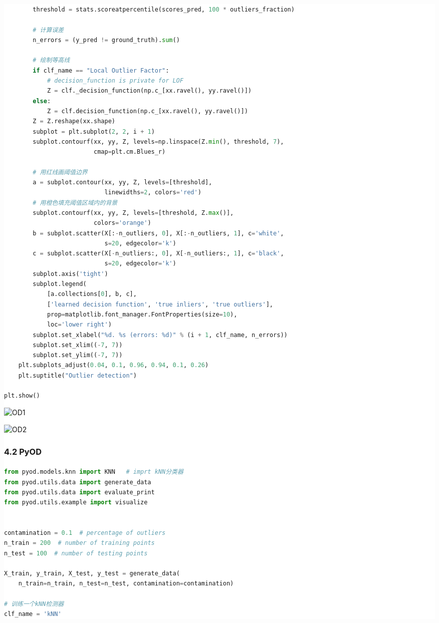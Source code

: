 ```python
        threshold = stats.scoreatpercentile(scores_pred, 100 * outliers_fraction)

        # 计算误差
        n_errors = (y_pred != ground_truth).sum()

        # 绘制等高线
        if clf_name == "Local Outlier Factor":
            # decision_function is private for LOF
            Z = clf._decision_function(np.c_[xx.ravel(), yy.ravel()])
        else:
            Z = clf.decision_function(np.c_[xx.ravel(), yy.ravel()])
        Z = Z.reshape(xx.shape)
        subplot = plt.subplot(2, 2, i + 1)
        subplot.contourf(xx, yy, Z, levels=np.linspace(Z.min(), threshold, 7),
                         cmap=plt.cm.Blues_r)

        # 用红线画阈值边界
        a = subplot.contour(xx, yy, Z, levels=[threshold],
                            linewidths=2, colors='red')
        # 用橙色填充阈值区域内的背景
        subplot.contourf(xx, yy, Z, levels=[threshold, Z.max()],
                         colors='orange')
        b = subplot.scatter(X[:-n_outliers, 0], X[:-n_outliers, 1], c='white',
                            s=20, edgecolor='k')
        c = subplot.scatter(X[-n_outliers:, 0], X[-n_outliers:, 1], c='black',
                            s=20, edgecolor='k')
        subplot.axis('tight')
        subplot.legend(
            [a.collections[0], b, c],
            ['learned decision function', 'true inliers', 'true outliers'],
            prop=matplotlib.font_manager.FontProperties(size=10),
            loc='lower right')
        subplot.set_xlabel("%d. %s (errors: %d)" % (i + 1, clf_name, n_errors))
        subplot.set_xlim((-7, 7))
        subplot.set_ylim((-7, 7))
    plt.subplots_adjust(0.04, 0.1, 0.96, 0.94, 0.1, 0.26)
    plt.suptitle("Outlier detection")

plt.show()
```

![OD1](\OD1.png)

![OD2](\OD2.png)

### 4.2 PyOD

```python
from pyod.models.knn import KNN   # imprt kNN分类器
from pyod.utils.data import generate_data
from pyod.utils.data import evaluate_print
from pyod.utils.example import visualize


contamination = 0.1  # percentage of outliers
n_train = 200  # number of training points
n_test = 100  # number of testing points

X_train, y_train, X_test, y_test = generate_data(
    n_train=n_train, n_test=n_test, contamination=contamination)

# 训练一个kNN检测器
clf_name = 'kNN'
```